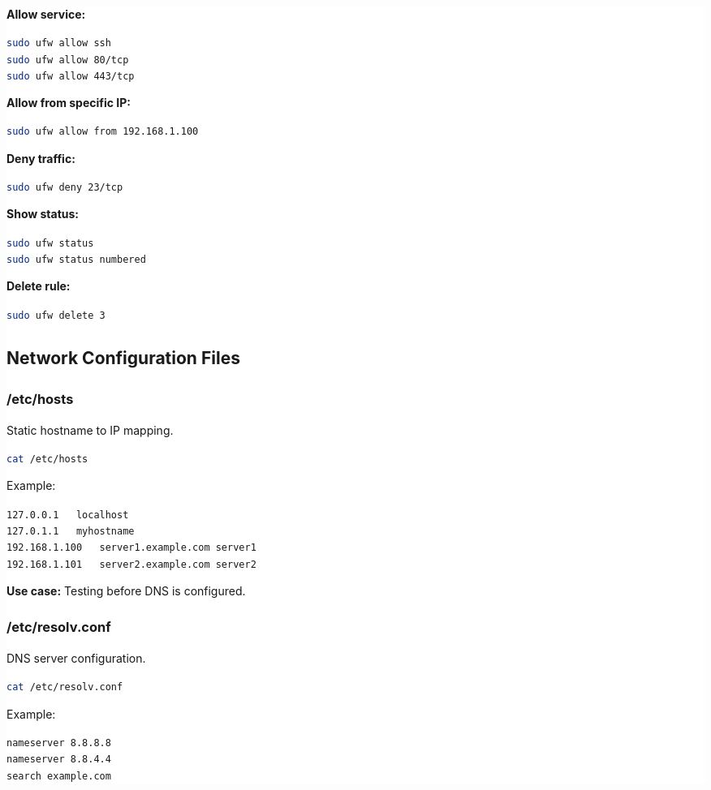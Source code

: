 **Allow service:**
```bash
sudo ufw allow ssh
sudo ufw allow 80/tcp
sudo ufw allow 443/tcp
```

**Allow from specific IP:**
```bash
sudo ufw allow from 192.168.1.100
```

**Deny traffic:**
```bash
sudo ufw deny 23/tcp
```

**Show status:**
```bash
sudo ufw status
sudo ufw status numbered
```

**Delete rule:**
```bash
sudo ufw delete 3
```

## Network Configuration Files

### /etc/hosts

Static hostname to IP mapping.

```bash
cat /etc/hosts
```

Example:
```
127.0.0.1   localhost
127.0.1.1   myhostname
192.168.1.100   server1.example.com server1
192.168.1.101   server2.example.com server2
```

**Use case:** Testing before DNS is configured.

### /etc/resolv.conf

DNS server configuration.

```bash
cat /etc/resolv.conf
```

Example:
```
nameserver 8.8.8.8
nameserver 8.8.4.4
search example.com
```
